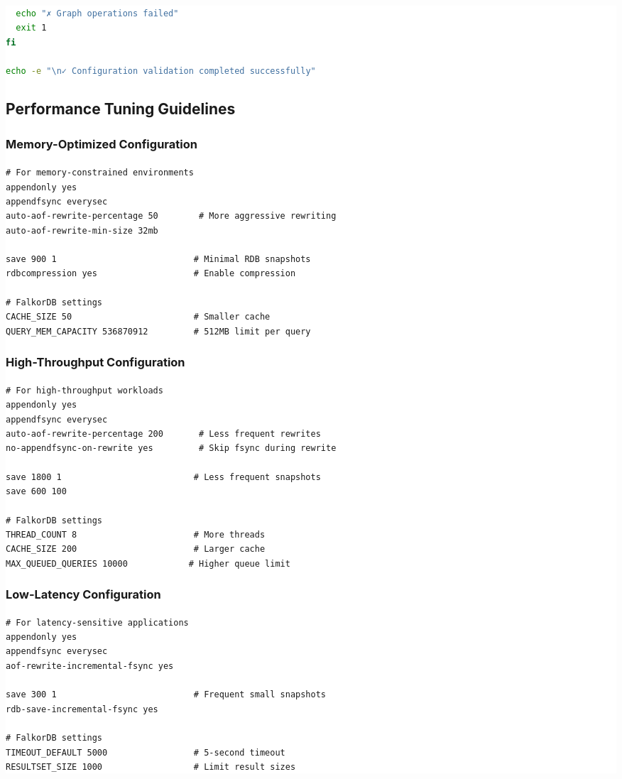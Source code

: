 ```bash
  echo "✗ Graph operations failed"
  exit 1
fi

echo -e "\n✓ Configuration validation completed successfully"
```

## Performance Tuning Guidelines

### Memory-Optimized Configuration

```redis
# For memory-constrained environments
appendonly yes
appendfsync everysec
auto-aof-rewrite-percentage 50        # More aggressive rewriting
auto-aof-rewrite-min-size 32mb

save 900 1                           # Minimal RDB snapshots
rdbcompression yes                   # Enable compression

# FalkorDB settings
CACHE_SIZE 50                        # Smaller cache
QUERY_MEM_CAPACITY 536870912         # 512MB limit per query
```

### High-Throughput Configuration

```redis
# For high-throughput workloads
appendonly yes
appendfsync everysec
auto-aof-rewrite-percentage 200       # Less frequent rewrites
no-appendfsync-on-rewrite yes         # Skip fsync during rewrite

save 1800 1                          # Less frequent snapshots
save 600 100

# FalkorDB settings
THREAD_COUNT 8                       # More threads
CACHE_SIZE 200                       # Larger cache
MAX_QUEUED_QUERIES 10000            # Higher queue limit
```

### Low-Latency Configuration

```redis
# For latency-sensitive applications
appendonly yes
appendfsync everysec
aof-rewrite-incremental-fsync yes

save 300 1                           # Frequent small snapshots
rdb-save-incremental-fsync yes

# FalkorDB settings
TIMEOUT_DEFAULT 5000                 # 5-second timeout
RESULTSET_SIZE 1000                  # Limit result sizes
```
